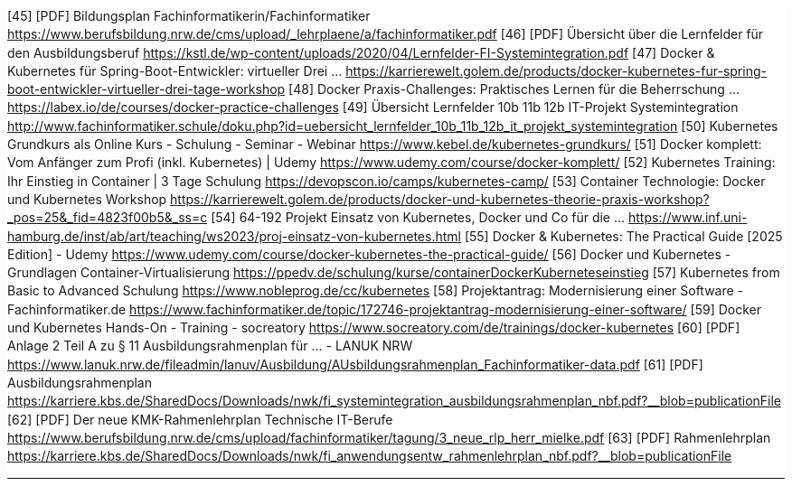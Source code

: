 [45] [PDF] Bildungsplan Fachinformatikerin/Fachinformatiker https://www.berufsbildung.nrw.de/cms/upload/_lehrplaene/a/fachinformatiker.pdf
[46] [PDF] Übersicht über die Lernfelder für den Ausbildungsberuf https://kstl.de/wp-content/uploads/2020/04/Lernfelder-FI-Systemintegration.pdf
[47] Docker & Kubernetes für Spring-Boot-Entwickler: virtueller Drei ... https://karrierewelt.golem.de/products/docker-kubernetes-fur-spring-boot-entwickler-virtueller-drei-tage-workshop
[48] Docker Praxis-Challenges: Praktisches Lernen für die Beherrschung ... https://labex.io/de/courses/docker-practice-challenges
[49] Übersicht Lernfelder 10b 11b 12b IT-Projekt Systemintegration http://www.fachinformatiker.schule/doku.php?id=uebersicht_lernfelder_10b_11b_12b_it_projekt_systemintegration
[50] Kubernetes Grundkurs als Online Kurs - Schulung - Seminar - Webinar https://www.kebel.de/kubernetes-grundkurs/
[51] Docker komplett: Vom Anfänger zum Profi (inkl. Kubernetes) | Udemy https://www.udemy.com/course/docker-komplett/
[52] Kubernetes Training: Ihr Einstieg in Container | 3 Tage Schulung https://devopscon.io/camps/kubernetes-camp/
[53] Container Technologie: Docker und Kubernetes Workshop https://karrierewelt.golem.de/products/docker-und-kubernetes-theorie-praxis-workshop?_pos=25&_fid=4823f00b5&_ss=c
[54] 64-192 Projekt Einsatz von Kubernetes, Docker und Co für die ... https://www.inf.uni-hamburg.de/inst/ab/art/teaching/ws2023/proj-einsatz-von-kubernetes.html
[55] Docker & Kubernetes: The Practical Guide [2025 Edition] - Udemy https://www.udemy.com/course/docker-kubernetes-the-practical-guide/
[56] Docker und Kubernetes - Grundlagen Container-Virtualisierung https://ppedv.de/schulung/kurse/containerDockerKuberneteseinstieg
[57] Kubernetes from Basic to Advanced Schulung https://www.nobleprog.de/cc/kubernetes
[58] Projektantrag: Modernisierung einer Software - Fachinformatiker.de https://www.fachinformatiker.de/topic/172746-projektantrag-modernisierung-einer-software/
[59] Docker und Kubernetes Hands-On - Training - socreatory https://www.socreatory.com/de/trainings/docker-kubernetes
[60] [PDF] Anlage 2 Teil A zu § 11 Ausbildungsrahmenplan für ... - LANUK NRW https://www.lanuk.nrw.de/fileadmin/lanuv/Ausbildung/AUsbildungsrahmenplan_Fachinformatiker-data.pdf
[61] [PDF] Ausbildungsrahmenplan https://karriere.kbs.de/SharedDocs/Downloads/nwk/fi_systemintegration_ausbildungsrahmenplan_nbf.pdf?__blob=publicationFile
[62] [PDF] Der neue KMK-Rahmenlehrplan Technische IT-Berufe https://www.berufsbildung.nrw.de/cms/upload/fachinformatiker/tagung/3_neue_rlp_herr_mielke.pdf
[63] [PDF] Rahmenlehrplan https://karriere.kbs.de/SharedDocs/Downloads/nwk/fi_anwendungsentw_rahmenlehrplan_nbf.pdf?__blob=publicationFile

---

